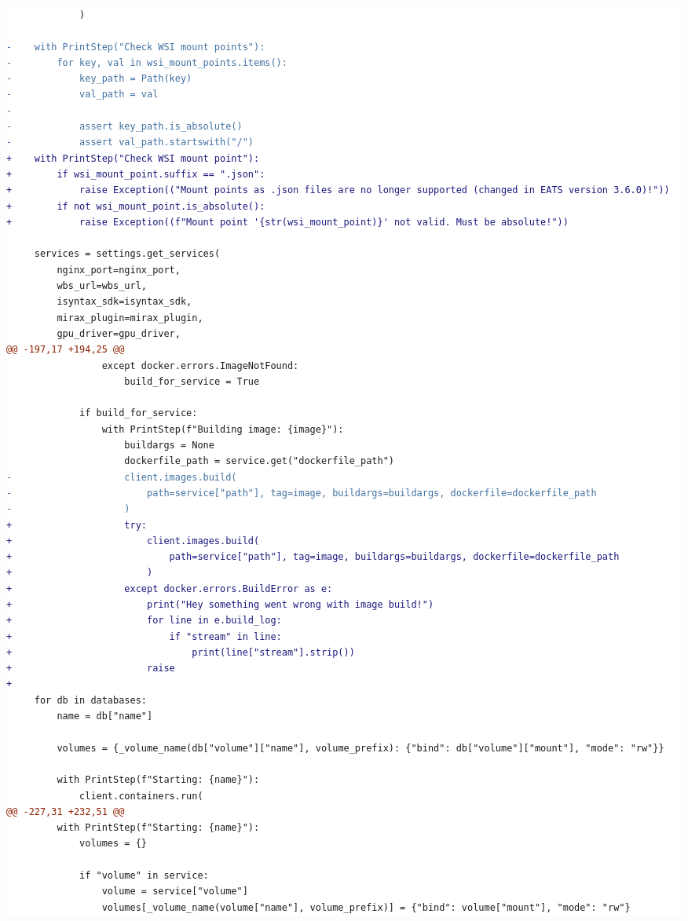 ```diff
             )
 
-    with PrintStep("Check WSI mount points"):
-        for key, val in wsi_mount_points.items():
-            key_path = Path(key)
-            val_path = val
-
-            assert key_path.is_absolute()
-            assert val_path.startswith("/")
+    with PrintStep("Check WSI mount point"):
+        if wsi_mount_point.suffix == ".json":
+            raise Exception(("Mount points as .json files are no longer supported (changed in EATS version 3.6.0)!"))
+        if not wsi_mount_point.is_absolute():
+            raise Exception((f"Mount point '{str(wsi_mount_point)}' not valid. Must be absolute!"))
 
     services = settings.get_services(
         nginx_port=nginx_port,
         wbs_url=wbs_url,
         isyntax_sdk=isyntax_sdk,
         mirax_plugin=mirax_plugin,
         gpu_driver=gpu_driver,
@@ -197,17 +194,25 @@
                 except docker.errors.ImageNotFound:
                     build_for_service = True
 
             if build_for_service:
                 with PrintStep(f"Building image: {image}"):
                     buildargs = None
                     dockerfile_path = service.get("dockerfile_path")
-                    client.images.build(
-                        path=service["path"], tag=image, buildargs=buildargs, dockerfile=dockerfile_path
-                    )
+                    try:
+                        client.images.build(
+                            path=service["path"], tag=image, buildargs=buildargs, dockerfile=dockerfile_path
+                        )
+                    except docker.errors.BuildError as e:
+                        print("Hey something went wrong with image build!")
+                        for line in e.build_log:
+                            if "stream" in line:
+                                print(line["stream"].strip())
+                        raise
+
     for db in databases:
         name = db["name"]
 
         volumes = {_volume_name(db["volume"]["name"], volume_prefix): {"bind": db["volume"]["mount"], "mode": "rw"}}
 
         with PrintStep(f"Starting: {name}"):
             client.containers.run(
@@ -227,31 +232,51 @@
         with PrintStep(f"Starting: {name}"):
             volumes = {}
 
             if "volume" in service:
                 volume = service["volume"]
                 volumes[_volume_name(volume["name"], volume_prefix)] = {"bind": volume["mount"], "mode": "rw"}
```